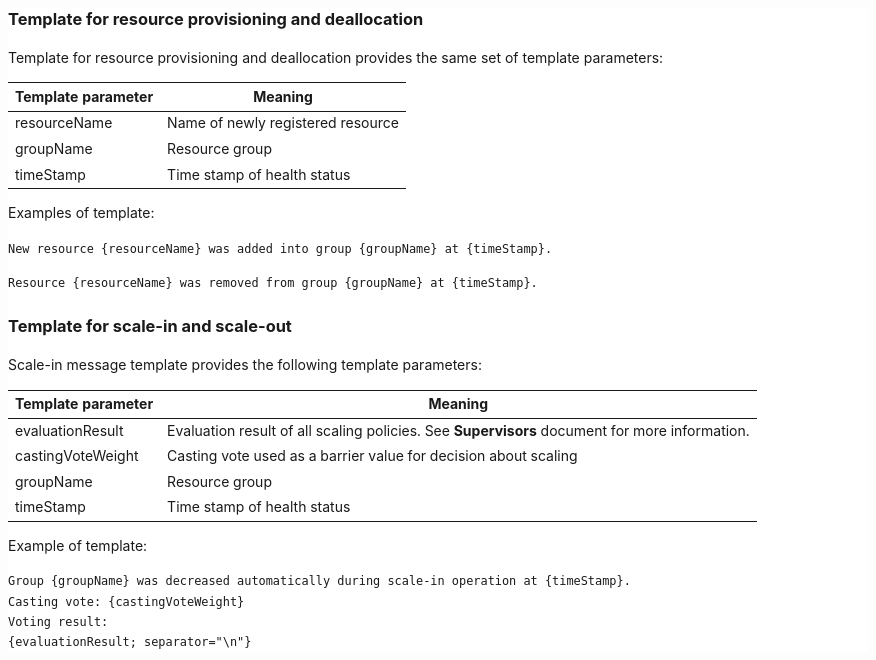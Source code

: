 ### Template for resource provisioning and deallocation
Template for resource provisioning and deallocation provides the same set of template parameters:

Template parameter | Meaning
---- | ----
resourceName | Name of newly registered resource
groupName | Resource group
timeStamp | Time stamp of health status

Examples of template:
```
New resource {resourceName} was added into group {groupName} at {timeStamp}.
```
```
Resource {resourceName} was removed from group {groupName} at {timeStamp}.
```

### Template for scale-in and scale-out
Scale-in message template provides the following template parameters:

Template parameter | Meaning
---- | ----
evaluationResult | Evaluation result of all scaling policies. See **Supervisors** document for more information.
castingVoteWeight | Casting vote used as a barrier value for decision about scaling
groupName | Resource group
timeStamp | Time stamp of health status

Example of template:
```
Group {groupName} was decreased automatically during scale-in operation at {timeStamp}.
Casting vote: {castingVoteWeight}
Voting result:
{evaluationResult; separator="\n"}
```
